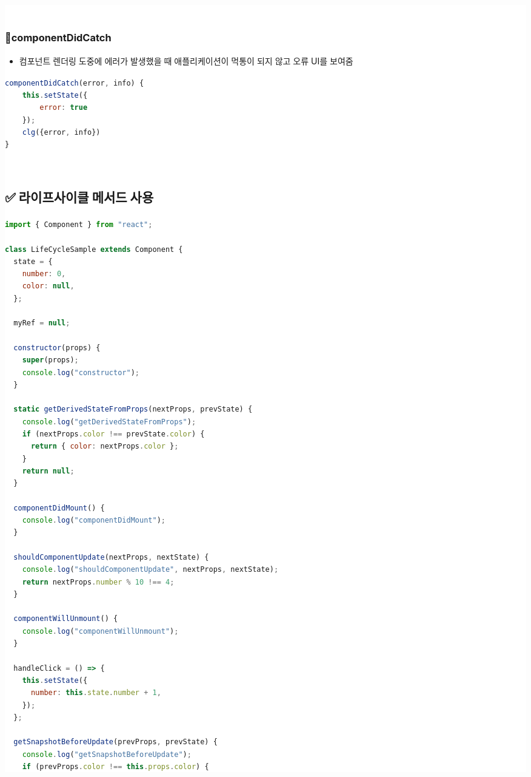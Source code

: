 <br>

### 🔸componentDidCatch

- 컴포넌트 렌더링 도중에 에러가 발생했을 때 애플리케이션이 먹통이 되지 않고 오류 UI를 보여줌

```jsx
componentDidCatch(error, info) {
	this.setState({
		error: true
	});
	clg({error, info})
}
```

<br>

## ✅ 라이프사이클 메서드 사용

```jsx
import { Component } from "react";

class LifeCycleSample extends Component {
  state = {
    number: 0,
    color: null,
  };

  myRef = null;

  constructor(props) {
    super(props);
    console.log("constructor");
  }

  static getDerivedStateFromProps(nextProps, prevState) {
    console.log("getDerivedStateFromProps");
    if (nextProps.color !== prevState.color) {
      return { color: nextProps.color };
    }
    return null;
  }

  componentDidMount() {
    console.log("componentDidMount");
  }

  shouldComponentUpdate(nextProps, nextState) {
    console.log("shouldComponentUpdate", nextProps, nextState);
    return nextProps.number % 10 !== 4;
  }

  componentWillUnmount() {
    console.log("componentWillUnmount");
  }

  handleClick = () => {
    this.setState({
      number: this.state.number + 1,
    });
  };

  getSnapshotBeforeUpdate(prevProps, prevState) {
    console.log("getSnapshotBeforeUpdate");
    if (prevProps.color !== this.props.color) {
```